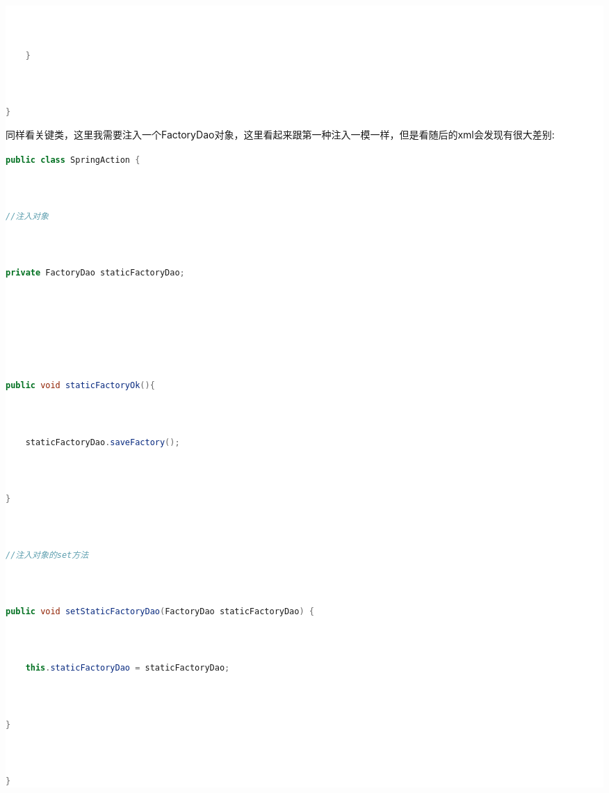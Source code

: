 ```java



    } 



}
```

同样看关键类，这里我需要注入一个FactoryDao对象，这里看起来跟第一种注入一模一样，但是看随后的xml会发现有很大差别:

```java
public class SpringAction { 



//注入对象 



private FactoryDao staticFactoryDao; 



 



public void staticFactoryOk(){ 



    staticFactoryDao.saveFactory(); 



} 



//注入对象的set方法 



public void setStaticFactoryDao(FactoryDao staticFactoryDao) { 



    this.staticFactoryDao = staticFactoryDao; 



} 



} 
```
